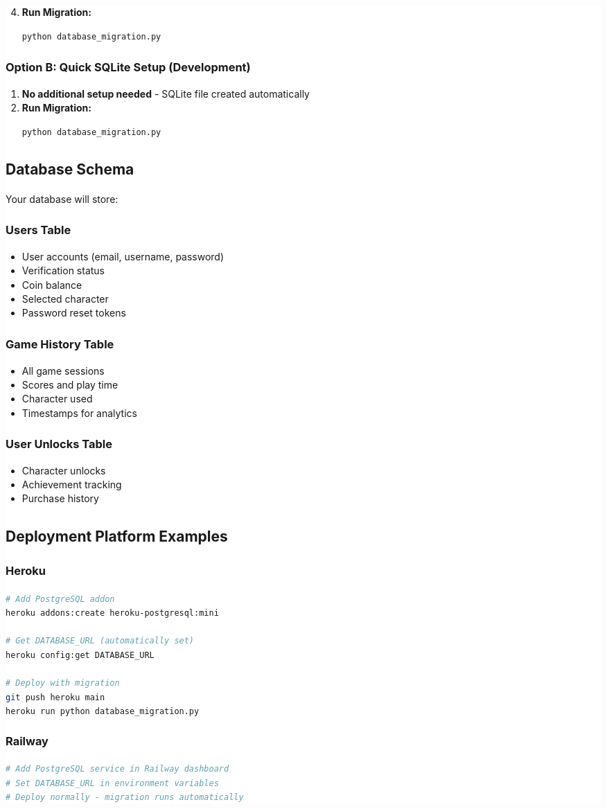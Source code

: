 4. **Run Migration:**
   ```bash
   python database_migration.py
   ```

### Option B: Quick SQLite Setup (Development)

1. **No additional setup needed** - SQLite file created automatically
2. **Run Migration:**
   ```bash
   python database_migration.py
   ```

## Database Schema

Your database will store:

### Users Table
- User accounts (email, username, password)
- Verification status
- Coin balance
- Selected character
- Password reset tokens

### Game History Table
- All game sessions
- Scores and play time
- Character used
- Timestamps for analytics

### User Unlocks Table
- Character unlocks
- Achievement tracking
- Purchase history

## Deployment Platform Examples

### Heroku
```bash
# Add PostgreSQL addon
heroku addons:create heroku-postgresql:mini

# Get DATABASE_URL (automatically set)
heroku config:get DATABASE_URL

# Deploy with migration
git push heroku main
heroku run python database_migration.py
```

### Railway
```bash
# Add PostgreSQL service in Railway dashboard
# Set DATABASE_URL in environment variables
# Deploy normally - migration runs automatically
```
